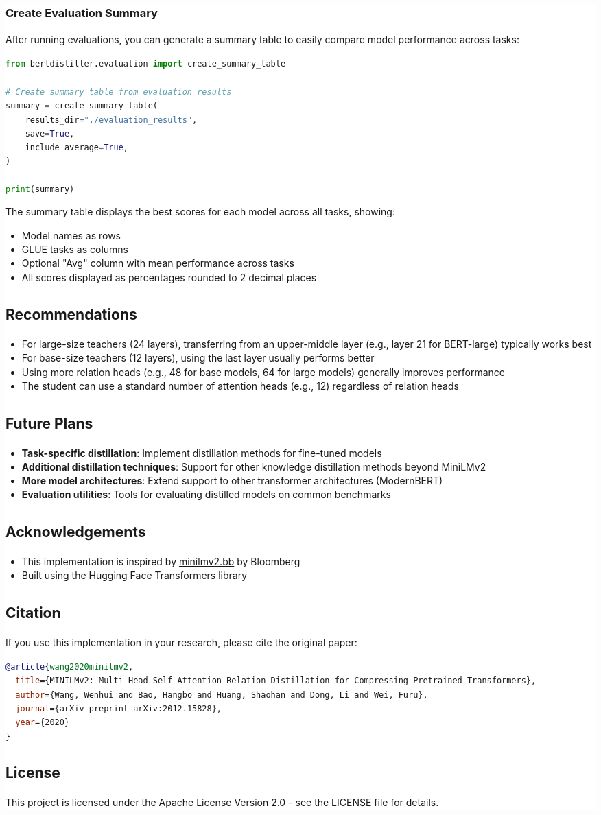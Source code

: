 ### Create Evaluation Summary
After running evaluations, you can generate a summary table to easily compare model performance across tasks:
```python
from bertdistiller.evaluation import create_summary_table

# Create summary table from evaluation results
summary = create_summary_table(
    results_dir="./evaluation_results",
    save=True,
    include_average=True,
)

print(summary)
```
The summary table displays the best scores for each model across all tasks, showing:
- Model names as rows
- GLUE tasks as columns
- Optional "Avg" column with mean performance across tasks
- All scores displayed as percentages rounded to 2 decimal places

## Recommendations

- For large-size teachers (24 layers), transferring from an upper-middle layer (e.g., layer 21 for BERT-large) typically works best
- For base-size teachers (12 layers), using the last layer usually performs better
- Using more relation heads (e.g., 48 for base models, 64 for large models) generally improves performance
- The student can use a standard number of attention heads (e.g., 12) regardless of relation heads

## Future Plans

- **Task-specific distillation**: Implement distillation methods for fine-tuned models
- **Additional distillation techniques**: Support for other knowledge distillation methods beyond MiniLMv2
- **More model architectures**: Extend support to other transformer architectures (ModernBERT)
- **Evaluation utilities**: Tools for evaluating distilled models on common benchmarks

## Acknowledgements

- This implementation is inspired by [minilmv2.bb](https://github.com/bloomberg/minilmv2.bb) by Bloomberg
- Built using the [Hugging Face Transformers](https://github.com/huggingface/transformers) library

## Citation

If you use this implementation in your research, please cite the original paper:

```bibtex
@article{wang2020minilmv2,
  title={MINILMv2: Multi-Head Self-Attention Relation Distillation for Compressing Pretrained Transformers},
  author={Wang, Wenhui and Bao, Hangbo and Huang, Shaohan and Dong, Li and Wei, Furu},
  journal={arXiv preprint arXiv:2012.15828},
  year={2020}
}
```

## License

This project is licensed under the Apache License Version 2.0 - see the LICENSE file for details.
